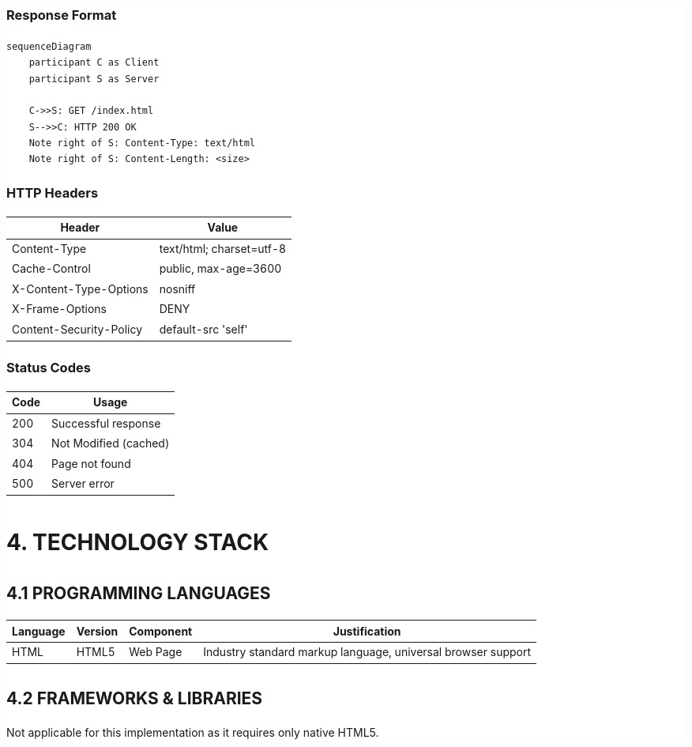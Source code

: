 ### Response Format

```mermaid
sequenceDiagram
    participant C as Client
    participant S as Server
    
    C->>S: GET /index.html
    S-->>C: HTTP 200 OK
    Note right of S: Content-Type: text/html
    Note right of S: Content-Length: <size>
```

### HTTP Headers

| Header | Value |
|--------|--------|
| Content-Type | text/html; charset=utf-8 |
| Cache-Control | public, max-age=3600 |
| X-Content-Type-Options | nosniff |
| X-Frame-Options | DENY |
| Content-Security-Policy | default-src 'self' |

### Status Codes

| Code | Usage |
|------|--------|
| 200 | Successful response |
| 304 | Not Modified (cached) |
| 404 | Page not found |
| 500 | Server error |

# 4. TECHNOLOGY STACK

## 4.1 PROGRAMMING LANGUAGES

| Language | Version | Component | Justification |
|----------|---------|-----------|---------------|
| HTML | HTML5 | Web Page | Industry standard markup language, universal browser support |

## 4.2 FRAMEWORKS & LIBRARIES

Not applicable for this implementation as it requires only native HTML5.
